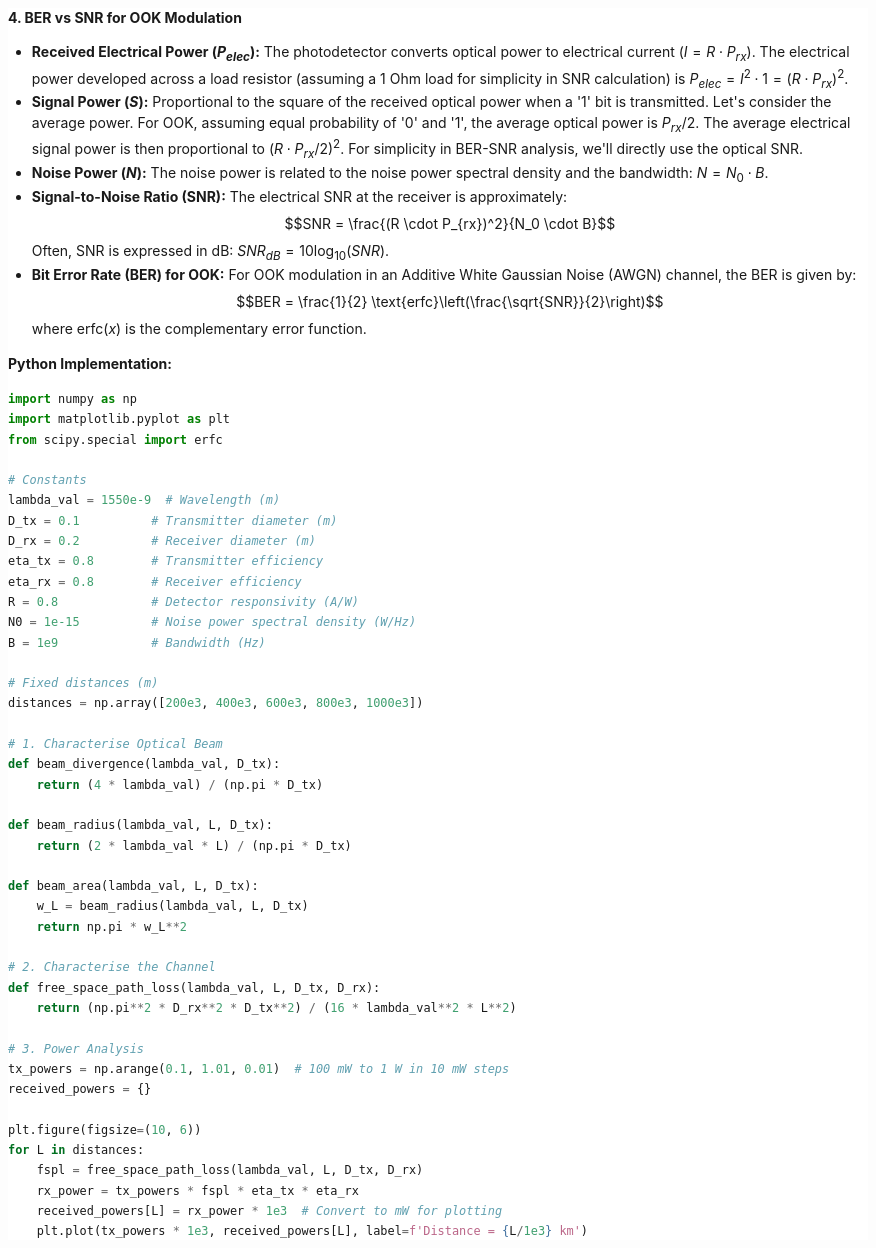 **4. BER vs SNR for OOK Modulation**

* **Received Electrical Power ($P_{elec}$):** The photodetector converts optical power to electrical current ($I = R \cdot P_{rx}$). The electrical power developed across a load resistor (assuming a 1 Ohm load for simplicity in SNR calculation) is $P_{elec} = I^2 \cdot 1 = (R \cdot P_{rx})^2$.
* **Signal Power ($S$):** Proportional to the square of the received optical power when a '1' bit is transmitted. Let's consider the average power. For OOK, assuming equal probability of '0' and '1', the average optical power is $P_{rx}/2$. The average electrical signal power is then proportional to $(R \cdot P_{rx}/2)^2$. For simplicity in BER-SNR analysis, we'll directly use the optical SNR.
* **Noise Power ($N$):** The noise power is related to the noise power spectral density and the bandwidth: $N = N_0 \cdot B$.
* **Signal-to-Noise Ratio (SNR):** The electrical SNR at the receiver is approximately:
    $$SNR = \frac{(R \cdot P_{rx})^2}{N_0 \cdot B}$$
    Often, SNR is expressed in dB: $SNR_{dB} = 10 \log_{10}(SNR)$.
* **Bit Error Rate (BER) for OOK:** For OOK modulation in an Additive White Gaussian Noise (AWGN) channel, the BER is given by:
    $$BER = \frac{1}{2} \text{erfc}\left(\frac{\sqrt{SNR}}{2}\right)$$
    where $\text{erfc}(x)$ is the complementary error function.

**Python Implementation:**

```python
import numpy as np
import matplotlib.pyplot as plt
from scipy.special import erfc

# Constants
lambda_val = 1550e-9  # Wavelength (m)
D_tx = 0.1          # Transmitter diameter (m)
D_rx = 0.2          # Receiver diameter (m)
eta_tx = 0.8        # Transmitter efficiency
eta_rx = 0.8        # Receiver efficiency
R = 0.8             # Detector responsivity (A/W)
N0 = 1e-15          # Noise power spectral density (W/Hz)
B = 1e9             # Bandwidth (Hz)

# Fixed distances (m)
distances = np.array([200e3, 400e3, 600e3, 800e3, 1000e3])

# 1. Characterise Optical Beam
def beam_divergence(lambda_val, D_tx):
    return (4 * lambda_val) / (np.pi * D_tx)

def beam_radius(lambda_val, L, D_tx):
    return (2 * lambda_val * L) / (np.pi * D_tx)

def beam_area(lambda_val, L, D_tx):
    w_L = beam_radius(lambda_val, L, D_tx)
    return np.pi * w_L**2

# 2. Characterise the Channel
def free_space_path_loss(lambda_val, L, D_tx, D_rx):
    return (np.pi**2 * D_rx**2 * D_tx**2) / (16 * lambda_val**2 * L**2)

# 3. Power Analysis
tx_powers = np.arange(0.1, 1.01, 0.01)  # 100 mW to 1 W in 10 mW steps
received_powers = {}

plt.figure(figsize=(10, 6))
for L in distances:
    fspl = free_space_path_loss(lambda_val, L, D_tx, D_rx)
    rx_power = tx_powers * fspl * eta_tx * eta_rx
    received_powers[L] = rx_power * 1e3  # Convert to mW for plotting
    plt.plot(tx_powers * 1e3, received_powers[L], label=f'Distance = {L/1e3} km')

```
